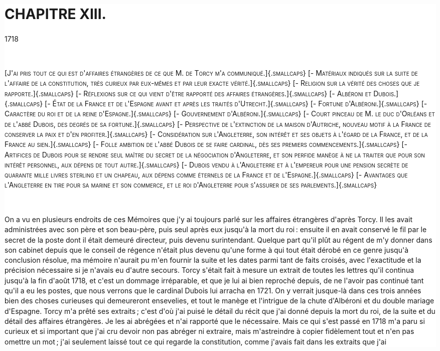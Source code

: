 # CHAPITRE XIII.

1718

<p> </p>

<span style="font-variant:small-caps;display:inline;">[J'ai pris tout ce qui est d'affaires étrangères de ce que M. de Torcy m'a communiqué.]{.smallcaps}</span>
<span style="font-variant:small-caps;display:inline;">[- Matériaux indiqués sur la suite de l'affaire de la constitution, très curieux par eux-mêmes et par leur exacte vérité.]{.smallcaps}</span>
<span style="font-variant:small-caps;display:inline;">[- Religion sur la vérité des choses que je rapporte.]{.smallcaps}</span>
<span style="font-variant:small-caps;display:inline;">[- Réflexions sur ce qui vient d'être rapporté des affaires étrangères.]{.smallcaps}</span>
<span style="font-variant:small-caps;display:inline;">[- Albéroni et Dubois.]{.smallcaps}</span>
<span style="font-variant:small-caps;display:inline;">[- État de la France et de l'Espagne avant et après les traités d'Utrecht.]{.smallcaps}</span>
<span style="font-variant:small-caps;display:inline;">[- Fortune d'Albéroni.]{.smallcaps}</span>
<span style="font-variant:small-caps;display:inline;">[- Caractère du roi et de la reine d'Espagne.]{.smallcaps}</span>
<span style="font-variant:small-caps;display:inline;">[- Gouvernement d'Albéroni.]{.smallcaps}</span>
<span style="font-variant:small-caps;display:inline;">[- Court pinceau de M. le duc d'Orléans et de l'abbé Dubois, des degrés de sa fortune.]{.smallcaps}</span>
<span style="font-variant:small-caps;display:inline;">[- Perspective de l'extinction de la maison d'Autriche, nouveau motif à la France de conserver la paix et d'en profiter.]{.smallcaps}</span>
<span style="font-variant:small-caps;display:inline;">[- Considération sur l'Angleterre, son intérêt et ses objets à l'égard de la France, et de la France au sien.]{.smallcaps}</span>
<span style="font-variant:small-caps;display:inline;">[- Folle ambition de l'abbé Dubois de se faire cardinal, dès ses premiers commencements.]{.smallcaps}</span>
<span style="font-variant:small-caps;display:inline;">[- Artifices de Dubois pour se rendre seul maître du secret de la négociation d'Angleterre, et son perfide manège à ne la traiter que pour son intérêt personnel, aux dépens de tout autre.]{.smallcaps}</span>
<span style="font-variant:small-caps;display:inline;">[- Dubois vendu à l'Angleterre et à l'empereur pour une pension secrète de quarante mille livres sterling et un chapeau, aux dépens comme éternels de la France et de l'Espagne.]{.smallcaps}</span>
<span style="font-variant:small-caps;display:inline;">[- Avantages que l'Angleterre en tire pour sa marine et son commerce, et le roi d'Angleterre pour s'assurer de ses parlements.]{.smallcaps}</span>

<p> </p>


On a vu en plusieurs endroits de ces Mémoires que j'y ai toujours parlé sur
les affaires étrangères d'après Torcy. Il les avait administrées avec son père
et son beau-père, puis seul après eux jusqu'à la mort du roi : ensuite il en
avait conservé le fil par le secret de la poste dont il était demeuré
directeur, puis devenu surintendant. Quelque part qu'il plût au régent de m'y
donner dans son cabinet depuis que le conseil de régence n'était plus devenu
qu'une forme à qui tout était dérobé en ce genre jusqu'à conclusion résolue,
ma mémoire n'aurait pu m'en fournir la suite et les dates parmi tant de faits
croisés, avec l'exactitude et la précision nécessaire si je n'avais eu d'autre
secours. Torcy s'était fait à mesure un extrait de toutes les lettres qu'il
continua jusqu'à la fin d'août 1718, et c'est un dommage irréparable, et que
je lui ai bien reproché depuis, de ne l'avoir pas continué tant qu'il a eu les
postes, que nous verrons que le cardinal Dubois lui arracha en 1721. On y
verrait jusque-là dans ces trois années bien des choses curieuses qui
demeureront ensevelies, et tout le manège et l'intrigue de la chute d'Albéroni
et du double mariage d'Espagne. Torcy m'a prêté ses extraits ; c'est d'où j'ai
puisé le détail du récit que j'ai donné depuis la mort du roi, de la suite et
du détail des affaires étrangères. Je les ai abrégées et n'ai rapporté que le
nécessaire. Mais ce qui s'est passé en 1718 m'a paru si curieux et si
important que j'ai cru devoir non pas abréger ni extraire, mais m'astreindre à
copier fidèlement tout et n'en pas omettre un mot ; j'ai seulement laissé tout
ce qui regarde la constitution, comme j'avais fait dans les extraits que j'ai